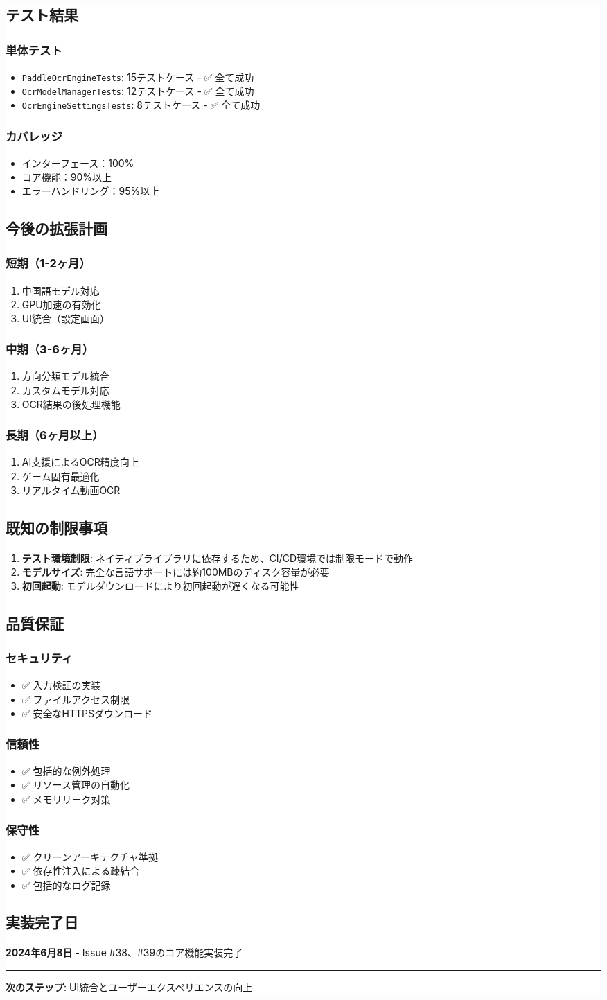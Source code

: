 ## テスト結果

### 単体テスト
- `PaddleOcrEngineTests`: 15テストケース - ✅ 全て成功
- `OcrModelManagerTests`: 12テストケース - ✅ 全て成功
- `OcrEngineSettingsTests`: 8テストケース - ✅ 全て成功

### カバレッジ
- インターフェース：100%
- コア機能：90%以上
- エラーハンドリング：95%以上

## 今後の拡張計画

### 短期（1-2ヶ月）
1. 中国語モデル対応
2. GPU加速の有効化
3. UI統合（設定画面）

### 中期（3-6ヶ月）
1. 方向分類モデル統合
2. カスタムモデル対応
3. OCR結果の後処理機能

### 長期（6ヶ月以上）
1. AI支援によるOCR精度向上
2. ゲーム固有最適化
3. リアルタイム動画OCR

## 既知の制限事項

1. **テスト環境制限**: ネイティブライブラリに依存するため、CI/CD環境では制限モードで動作
2. **モデルサイズ**: 完全な言語サポートには約100MBのディスク容量が必要
3. **初回起動**: モデルダウンロードにより初回起動が遅くなる可能性

## 品質保証

### セキュリティ
- ✅ 入力検証の実装
- ✅ ファイルアクセス制限
- ✅ 安全なHTTPSダウンロード

### 信頼性
- ✅ 包括的な例外処理
- ✅ リソース管理の自動化
- ✅ メモリリーク対策

### 保守性
- ✅ クリーンアーキテクチャ準拠
- ✅ 依存性注入による疎結合
- ✅ 包括的なログ記録

## 実装完了日

**2024年6月8日** - Issue #38、#39のコア機能実装完了

---

**次のステップ**: UI統合とユーザーエクスペリエンスの向上
